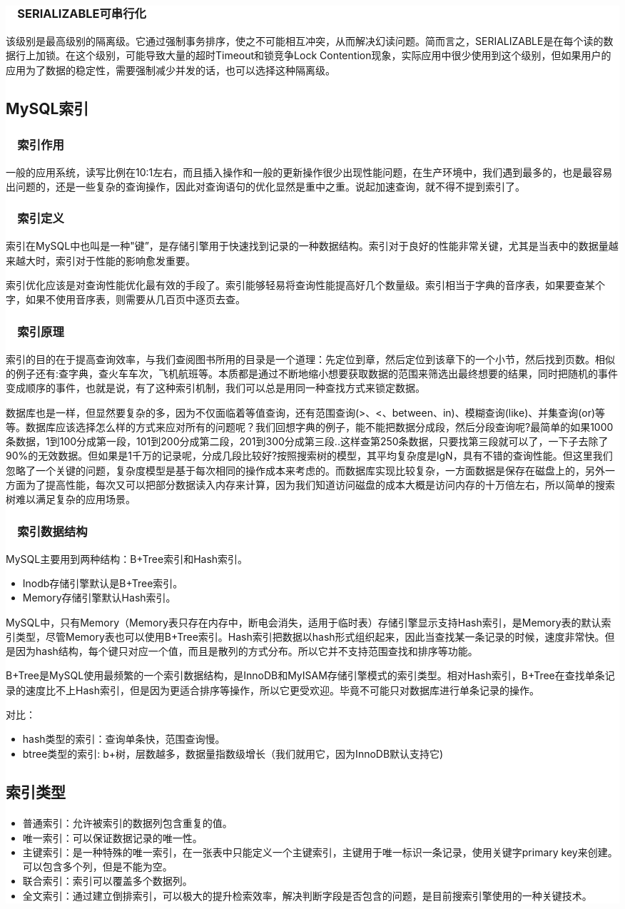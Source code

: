 ### &emsp;SERIALIZABLE可串行化

该级别是最高级别的隔离级。它通过强制事务排序，使之不可能相互冲突，从而解决幻读问题。简而言之，SERIALIZABLE是在每个读的数据行上加锁。在这个级别，可能导致大量的超时Timeout和锁竞争Lock Contention现象，实际应用中很少使用到这个级别，但如果用户的应用为了数据的稳定性，需要强制减少并发的话，也可以选择这种隔离级。

## MySQL索引

### &emsp;索引作用

一般的应用系统，读写比例在10:1左右，而且插入操作和一般的更新操作很少出现性能问题，在生产环境中，我们遇到最多的，也是最容易出问题的，还是一些复杂的查询操作，因此对查询语句的优化显然是重中之重。说起加速查询，就不得不提到索引了。

### &emsp;索引定义

索引在MySQL中也叫是一种"键”，是存储引擎用于快速找到记录的一种数据结构。索引对于良好的性能非常关键，尤其是当表中的数据量越来越大时，索引对于性能的影响愈发重要。

索引优化应该是对查询性能优化最有效的手段了。索引能够轻易将查询性能提高好几个数量级。索引相当于字典的音序表，如果要查某个字，如果不使用音序表，则需要从几百页中逐页去查。

### &emsp;索引原理

索引的目的在于提高查询效率，与我们查阅图书所用的目录是一个道理：先定位到章，然后定位到该章下的一个小节，然后找到页数。相似的例子还有:查字典，查火车车次，飞机航班等。本质都是通过不断地缩小想要获取数据的范围来筛选出最终想要的结果，同时把随机的事件变成顺序的事件，也就是说，有了这种索引机制，我们可以总是用同一种查找方式来锁定数据。

数据库也是一样，但显然要复杂的多，因为不仅面临着等值查询，还有范围查询(>、<、between、in)、模糊查询(like)、并集查询(or)等等。数据库应该选择怎么样的方式来应对所有的问题呢？我们回想字典的例子，能不能把数据分成段，然后分段查询呢?最简单的如果1000条数据，1到100分成第一段，101到200分成第二段，201到300分成第三段..这样查第250条数据，只要找第三段就可以了，一下子去除了90%的无效数据。但如果是1千万的记录呢，分成几段比较好?按照搜索树的模型，其平均复杂度是lgN，具有不错的查询性能。但这里我们忽略了一个关键的问题，复杂度模型是基于每次相同的操作成本来考虑的。而数据库实现比较复杂，一方面数据是保存在磁盘上的，另外一方面为了提高性能，每次又可以把部分数据读入内存来计算，因为我们知道访问磁盘的成本大概是访问内存的十万倍左右，所以简单的搜索树难以满足复杂的应用场景。

### &emsp;索引数据结构

MySQL主要用到两种结构：B+Tree索引和Hash索引。

+ Inodb存储引擎默认是B+Tree索引。
+ Memory存储引擎默认Hash索引。

MySQL中，只有Memory（Memory表只存在内存中，断电会消失，适用于临时表）存储引擎显示支持Hash索引，是Memory表的默认索引类型，尽管Memory表也可以使用B+Tree索引。Hash索引把数据以hash形式组织起来，因此当查找某一条记录的时候，速度非常快。但是因为hash结构，每个键只对应一个值，而且是散列的方式分布。所以它并不支持范围查找和排序等功能。

B+Tree是MySQL使用最频繁的一个索引数据结构，是InnoDB和MyISAM存储引擎模式的索引类型。相对Hash索引，B+Tree在查找单条记录的速度比不上Hash索引，但是因为更适合排序等操作，所以它更受欢迎。毕竟不可能只对数据库进行单条记录的操作。

对比：

+ hash类型的索引：查询单条快，范围查询慢。
+ btree类型的索引: b+树，层数越多，数据量指数级增长（我们就用它，因为InnoDB默认支持它)

## 索引类型

+ 普通索引：允许被索引的数据列包含重复的值。
+ 唯一索引：可以保证数据记录的唯一性。
+ 主键索引：是一种特殊的唯一索引，在一张表中只能定义一个主键索引，主键用于唯一标识一条记录，使用关键字primary key来创建。可以包含多个列，但是不能为空。
+ 联合索引：索引可以覆盖多个数据列。
+ 全文索引：通过建立倒排索引，可以极大的提升检索效率，解决判断字段是否包含的问题，是目前搜索引擎使用的一种关键技术。
